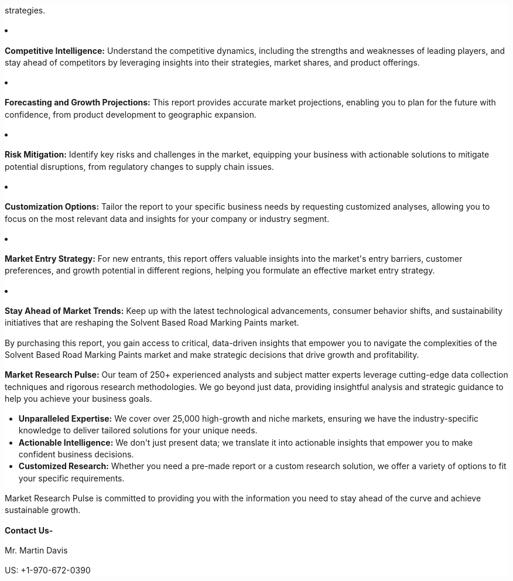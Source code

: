 strategies.</p></li><li><p><strong>Competitive Intelligence:</strong> Understand the competitive dynamics, including the strengths and weaknesses of leading players, and stay ahead of competitors by leveraging insights into their strategies, market shares, and product offerings.</p></li><li><p><strong>Forecasting and Growth Projections:</strong> This report provides accurate market projections, enabling you to plan for the future with confidence, from product development to geographic expansion.</p></li><li><p><strong>Risk Mitigation:</strong> Identify key risks and challenges in the market, equipping your business with actionable solutions to mitigate potential disruptions, from regulatory changes to supply chain issues.</p></li><li><p><strong>Customization Options:</strong> Tailor the report to your specific business needs by requesting customized analyses, allowing you to focus on the most relevant data and insights for your company or industry segment.</p></li><li><p><strong>Market Entry Strategy:</strong> For new entrants, this report offers valuable insights into the market's entry barriers, customer preferences, and growth potential in different regions, helping you formulate an effective market entry strategy.</p></li><li><p><strong>Stay Ahead of Market Trends:</strong> Keep up with the latest technological advancements, consumer behavior shifts, and sustainability initiatives that are reshaping the Solvent Based Road Marking Paints market.</p></li></ol><p>By purchasing this report, you gain access to critical, data-driven insights that empower you to navigate the complexities of the Solvent Based Road Marking Paints market and make strategic decisions that drive growth and profitability.</p><p><strong>Market Research Pulse:</strong>&nbsp;Our team of 250+ experienced analysts and subject matter experts leverage cutting-edge data collection techniques and rigorous research methodologies. We go beyond just data, providing insightful analysis and strategic guidance to help you achieve your business goals.</p><ul><li><strong>Unparalleled Expertise:</strong>&nbsp;We cover over 25,000 high-growth and niche markets, ensuring we have the industry-specific knowledge to deliver tailored solutions for your unique needs.</li><li><strong>Actionable Intelligence:</strong>&nbsp;We don't just present data; we translate it into actionable insights that empower you to make confident business decisions.</li><li><strong>Customized Research:</strong>&nbsp;Whether you need a pre-made report or a custom research solution, we offer a variety of options to fit your specific requirements.</li></ul><p>Market Research Pulse is committed to providing you with the information you need to stay ahead of the curve and achieve sustainable growth.</p><p><strong>Contact Us-</strong></p><p>Mr. Martin Davis</p><p>US: +1-970-672-0390</p>
